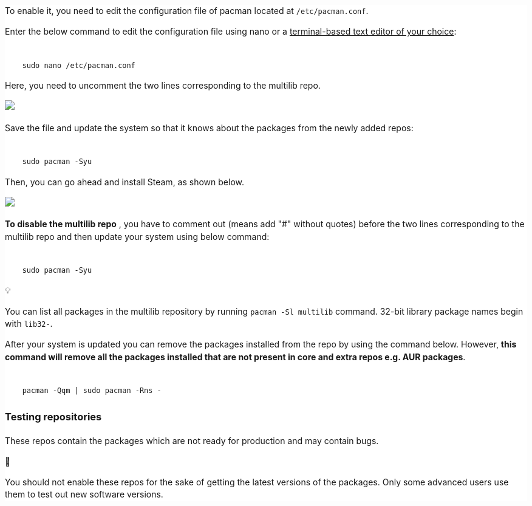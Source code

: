 To enable it, you need to edit the configuration file of pacman located at `/etc/pacman.conf`.

Enter the below command to edit the configuration file using nano or a [terminal-based text editor of your choice][5]:

```

    sudo nano /etc/pacman.conf

```

Here, you need to uncomment the two lines corresponding to the multilib repo.

![][6]

Save the file and update the system so that it knows about the packages from the newly added repos:

```

    sudo pacman -Syu

```

Then, you can go ahead and install Steam, as shown below.

![][7]

**To disable the multilib repo** , you have to comment out (means add "#" without quotes) before the two lines corresponding to the multilib repo and then update your system using below command:

```

    sudo pacman -Syu

```

💡

You can list all packages in the multilib repository by running `pacman -Sl multilib` command. 32-bit library package names begin with `lib32-`.

After your system is updated you can remove the packages installed from the repo by using the command below. However, **this command will remove all the packages installed that are not present in core and extra repos e.g. AUR packages**.

```

    pacman -Qqm | sudo pacman -Rns -

```

### Testing repositories

These repos contain the packages which are not ready for production and may contain bugs.

🚧

You should not enable these repos for the sake of getting the latest versions of the packages. Only some advanced users use them to test out new software versions.


[#]: subject: "Core, Extra, Multilib? Unraveling the Arch Linux Repositories"
[#]: via: "https://itsfoss.com/arch-linux-repos/"
[#]: author: "Anuj Sharma https://itsfoss.com/author/anuj/"
[#]: collector: "lujun9972/lctt-scripts-1705972010"
[#]: translator: " "
[#]: reviewer: " "
[#]: publisher: " "
[#]: url: " "
[a]: https://itsfoss.com/author/anuj/
[b]: https://github.com/lujun9972
[1]: https://itsfoss.com/assets/images/warp-terminal.webp
[2]: https://www.warp.dev?utm_source=its_foss&utm_medium=display&utm_campaign=linux_launch
[3]: https://itsfoss.com/content/images/2024/06/Screenshot-from-2024-06-30-14-33-53.png
[4]: https://itsfoss.com/content/images/size/w256h256/2022/12/android-chrome-192x192.png
[5]: https://itsfoss.com/command-line-text-editors-linux/
[6]: https://itsfoss.com/content/images/2024/08/Screenshot-from-2024-06-30-20-15-36.png
[7]: https://itsfoss.com/content/images/2024/06/Screenshot-from-2024-06-30-20-16-31.png
[8]: https://itsfoss.com/content/images/2024/07/Screenshot-from-2024-07-01-16-52-07.png
[9]: https://itsfoss.com/content/images/2024/07/Screenshot-from-2024-07-01-17-29-25.png
[10]: https://aur.chaotic.cx/
[11]: https://itsfoss.com/install-pamac-arch-linux/
[12]: https://wiki.archlinux.org/title/Unofficial_user_repositories
